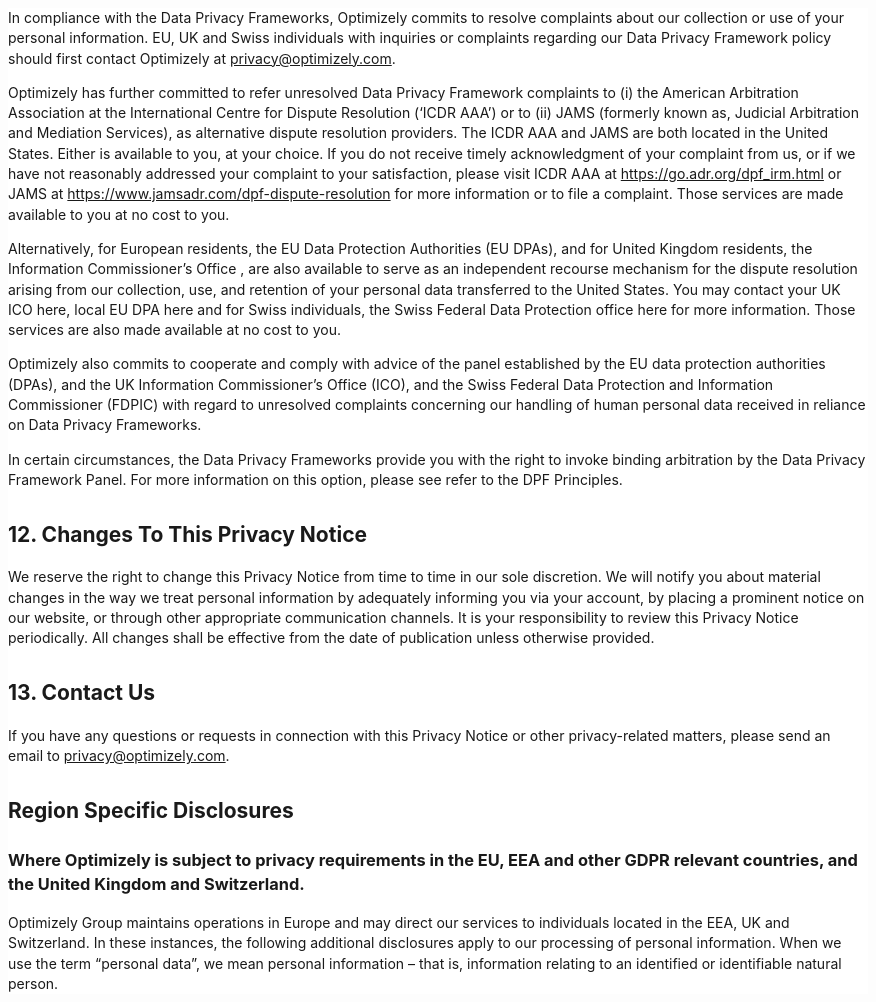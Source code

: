 In compliance with the Data Privacy Frameworks, Optimizely commits to resolve complaints about our collection or use of your personal information. EU, UK and Swiss individuals with inquiries or complaints regarding our Data Privacy Framework policy should first contact Optimizely at privacy@optimizely.com.

Optimizely has further committed to refer unresolved Data Privacy Framework complaints to (i) the American Arbitration Association at the International Centre for Dispute Resolution (‘ICDR AAA’) or to (ii) JAMS (formerly known as, Judicial Arbitration and Mediation Services), as alternative dispute resolution providers. The ICDR AAA and JAMS are both located in the United States. Either is available to you, at your choice. If you do not receive timely acknowledgment of your complaint from us, or if we have not reasonably addressed your complaint to your satisfaction, please visit ICDR AAA at https://go.adr.org/dpf_irm.html or JAMS at https://www.jamsadr.com/dpf-dispute-resolution for more information or to file a complaint. Those services are made available to you at no cost to you.

Alternatively, for European residents, the EU Data Protection Authorities (EU DPAs), and for United Kingdom residents, the Information Commissioner’s Office , are also available to serve as an independent recourse mechanism for the dispute resolution arising from our collection, use, and retention of your personal data transferred to the United States. You may contact your UK ICO here, local EU DPA here and for Swiss individuals, the Swiss Federal Data Protection office here for more information. Those services are also made available at no cost to you.

Optimizely also commits to cooperate and comply with advice of the panel established by the EU data protection authorities (DPAs), and the UK Information Commissioner’s Office (ICO), and the Swiss Federal Data Protection and Information Commissioner (FDPIC) with regard to unresolved complaints concerning our handling of human personal data received in reliance on Data Privacy Frameworks.

In certain circumstances, the Data Privacy Frameworks provide you with the right to invoke binding arbitration by the Data Privacy Framework Panel. For more information on this option, please see refer to the DPF Principles.

## 12. Changes To This Privacy Notice

We reserve the right to change this Privacy Notice from time to time in our sole discretion. We will notify you about material changes in the way we treat personal information by adequately informing you via your account, by placing a prominent notice on our website, or through other appropriate communication channels. It is your responsibility to review this Privacy Notice periodically. All changes shall be effective from the date of publication unless otherwise provided.

## 13. Contact Us

If you have any questions or requests in connection with this Privacy Notice or other privacy-related matters, please send an email to privacy@optimizely.com.

## Region Specific Disclosures

### Where Optimizely is subject to privacy requirements in the EU, EEA and other GDPR relevant countries, and the United Kingdom and Switzerland.

Optimizely Group maintains operations in Europe and may direct our services to individuals located in the EEA, UK and Switzerland. In these instances, the following additional disclosures apply to our processing of personal information. When we use the term “personal data”, we mean personal information – that is, information relating to an identified or identifiable natural person.
